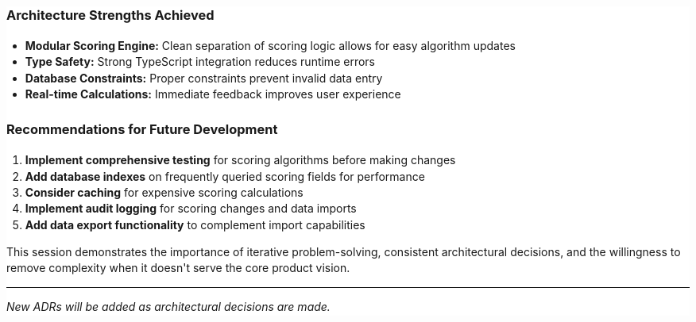 ### Architecture Strengths Achieved
- **Modular Scoring Engine:** Clean separation of scoring logic allows for easy algorithm updates
- **Type Safety:** Strong TypeScript integration reduces runtime errors
- **Database Constraints:** Proper constraints prevent invalid data entry
- **Real-time Calculations:** Immediate feedback improves user experience

### Recommendations for Future Development
1. **Implement comprehensive testing** for scoring algorithms before making changes
2. **Add database indexes** on frequently queried scoring fields for performance
3. **Consider caching** for expensive scoring calculations
4. **Implement audit logging** for scoring changes and data imports
5. **Add data export functionality** to complement import capabilities

This session demonstrates the importance of iterative problem-solving, consistent architectural decisions, and the willingness to remove complexity when it doesn't serve the core product vision.

---
*New ADRs will be added as architectural decisions are made.*
